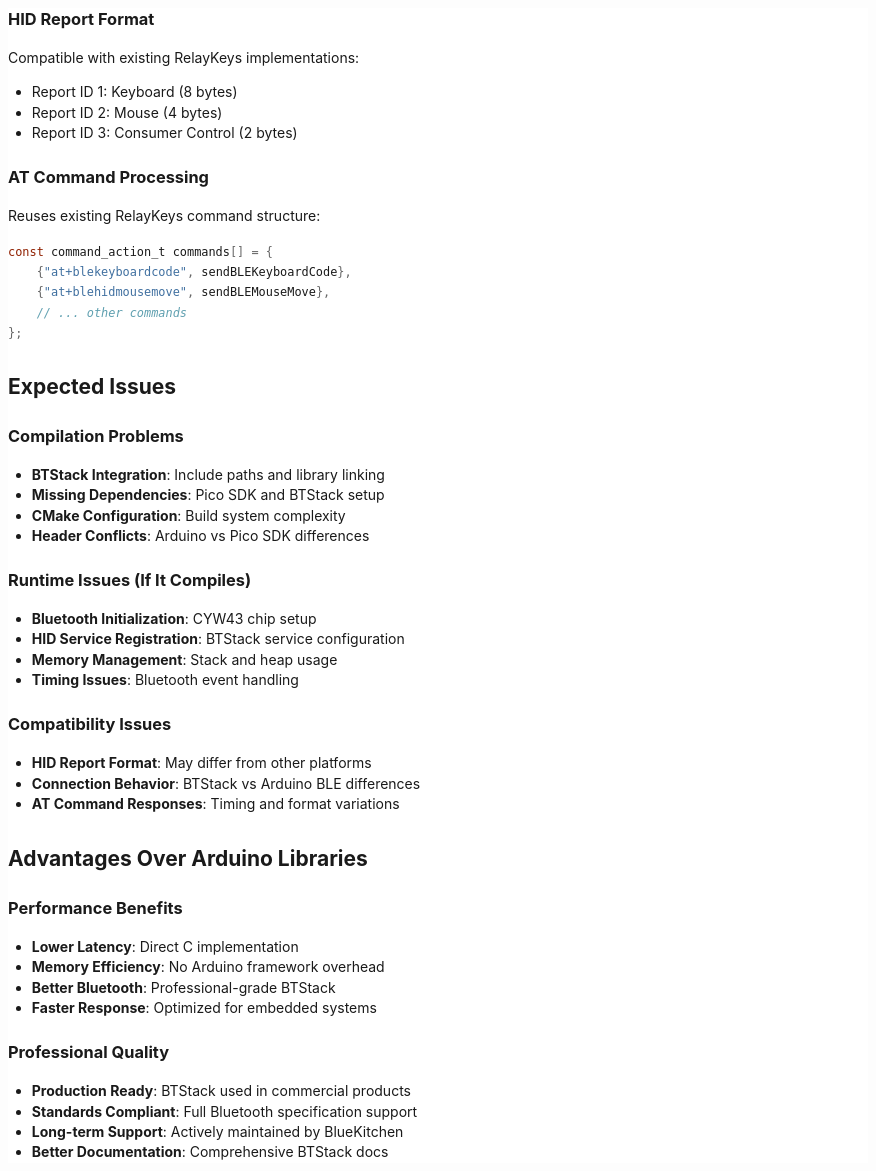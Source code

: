 ### HID Report Format
Compatible with existing RelayKeys implementations:
- Report ID 1: Keyboard (8 bytes)
- Report ID 2: Mouse (4 bytes)  
- Report ID 3: Consumer Control (2 bytes)

### AT Command Processing
Reuses existing RelayKeys command structure:
```c
const command_action_t commands[] = {
    {"at+blekeyboardcode", sendBLEKeyboardCode},
    {"at+blehidmousemove", sendBLEMouseMove},
    // ... other commands
};
```

## Expected Issues

### Compilation Problems
- **BTStack Integration**: Include paths and library linking
- **Missing Dependencies**: Pico SDK and BTStack setup
- **CMake Configuration**: Build system complexity
- **Header Conflicts**: Arduino vs Pico SDK differences

### Runtime Issues (If It Compiles)
- **Bluetooth Initialization**: CYW43 chip setup
- **HID Service Registration**: BTStack service configuration
- **Memory Management**: Stack and heap usage
- **Timing Issues**: Bluetooth event handling

### Compatibility Issues
- **HID Report Format**: May differ from other platforms
- **Connection Behavior**: BTStack vs Arduino BLE differences
- **AT Command Responses**: Timing and format variations

## Advantages Over Arduino Libraries

### Performance Benefits
- **Lower Latency**: Direct C implementation
- **Memory Efficiency**: No Arduino framework overhead
- **Better Bluetooth**: Professional-grade BTStack
- **Faster Response**: Optimized for embedded systems

### Professional Quality
- **Production Ready**: BTStack used in commercial products
- **Standards Compliant**: Full Bluetooth specification support
- **Long-term Support**: Actively maintained by BlueKitchen
- **Better Documentation**: Comprehensive BTStack docs
